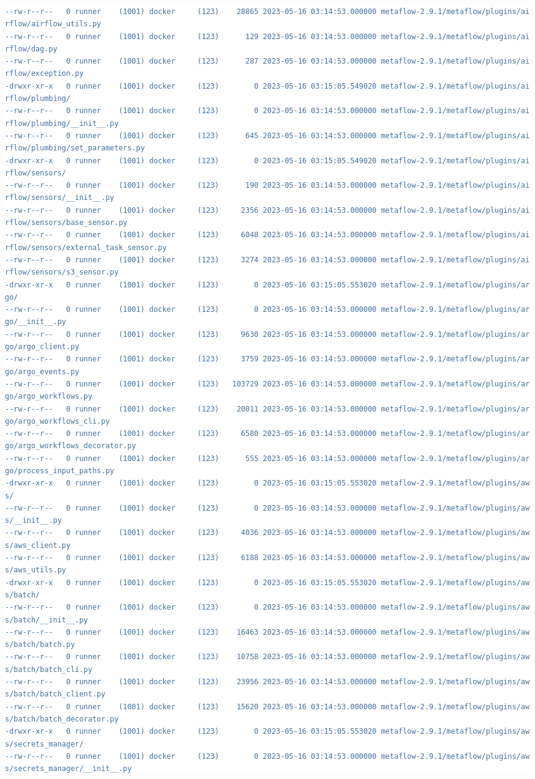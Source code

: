 ```diff
--rw-r--r--   0 runner    (1001) docker     (123)    28865 2023-05-16 03:14:53.000000 metaflow-2.9.1/metaflow/plugins/airflow/airflow_utils.py
--rw-r--r--   0 runner    (1001) docker     (123)      129 2023-05-16 03:14:53.000000 metaflow-2.9.1/metaflow/plugins/airflow/dag.py
--rw-r--r--   0 runner    (1001) docker     (123)      287 2023-05-16 03:14:53.000000 metaflow-2.9.1/metaflow/plugins/airflow/exception.py
-drwxr-xr-x   0 runner    (1001) docker     (123)        0 2023-05-16 03:15:05.549020 metaflow-2.9.1/metaflow/plugins/airflow/plumbing/
--rw-r--r--   0 runner    (1001) docker     (123)        0 2023-05-16 03:14:53.000000 metaflow-2.9.1/metaflow/plugins/airflow/plumbing/__init__.py
--rw-r--r--   0 runner    (1001) docker     (123)      645 2023-05-16 03:14:53.000000 metaflow-2.9.1/metaflow/plugins/airflow/plumbing/set_parameters.py
-drwxr-xr-x   0 runner    (1001) docker     (123)        0 2023-05-16 03:15:05.549020 metaflow-2.9.1/metaflow/plugins/airflow/sensors/
--rw-r--r--   0 runner    (1001) docker     (123)      190 2023-05-16 03:14:53.000000 metaflow-2.9.1/metaflow/plugins/airflow/sensors/__init__.py
--rw-r--r--   0 runner    (1001) docker     (123)     2356 2023-05-16 03:14:53.000000 metaflow-2.9.1/metaflow/plugins/airflow/sensors/base_sensor.py
--rw-r--r--   0 runner    (1001) docker     (123)     6048 2023-05-16 03:14:53.000000 metaflow-2.9.1/metaflow/plugins/airflow/sensors/external_task_sensor.py
--rw-r--r--   0 runner    (1001) docker     (123)     3274 2023-05-16 03:14:53.000000 metaflow-2.9.1/metaflow/plugins/airflow/sensors/s3_sensor.py
-drwxr-xr-x   0 runner    (1001) docker     (123)        0 2023-05-16 03:15:05.553020 metaflow-2.9.1/metaflow/plugins/argo/
--rw-r--r--   0 runner    (1001) docker     (123)        0 2023-05-16 03:14:53.000000 metaflow-2.9.1/metaflow/plugins/argo/__init__.py
--rw-r--r--   0 runner    (1001) docker     (123)     9630 2023-05-16 03:14:53.000000 metaflow-2.9.1/metaflow/plugins/argo/argo_client.py
--rw-r--r--   0 runner    (1001) docker     (123)     3759 2023-05-16 03:14:53.000000 metaflow-2.9.1/metaflow/plugins/argo/argo_events.py
--rw-r--r--   0 runner    (1001) docker     (123)   103729 2023-05-16 03:14:53.000000 metaflow-2.9.1/metaflow/plugins/argo/argo_workflows.py
--rw-r--r--   0 runner    (1001) docker     (123)    20011 2023-05-16 03:14:53.000000 metaflow-2.9.1/metaflow/plugins/argo/argo_workflows_cli.py
--rw-r--r--   0 runner    (1001) docker     (123)     6580 2023-05-16 03:14:53.000000 metaflow-2.9.1/metaflow/plugins/argo/argo_workflows_decorator.py
--rw-r--r--   0 runner    (1001) docker     (123)      555 2023-05-16 03:14:53.000000 metaflow-2.9.1/metaflow/plugins/argo/process_input_paths.py
-drwxr-xr-x   0 runner    (1001) docker     (123)        0 2023-05-16 03:15:05.553020 metaflow-2.9.1/metaflow/plugins/aws/
--rw-r--r--   0 runner    (1001) docker     (123)        0 2023-05-16 03:14:53.000000 metaflow-2.9.1/metaflow/plugins/aws/__init__.py
--rw-r--r--   0 runner    (1001) docker     (123)     4036 2023-05-16 03:14:53.000000 metaflow-2.9.1/metaflow/plugins/aws/aws_client.py
--rw-r--r--   0 runner    (1001) docker     (123)     6188 2023-05-16 03:14:53.000000 metaflow-2.9.1/metaflow/plugins/aws/aws_utils.py
-drwxr-xr-x   0 runner    (1001) docker     (123)        0 2023-05-16 03:15:05.553020 metaflow-2.9.1/metaflow/plugins/aws/batch/
--rw-r--r--   0 runner    (1001) docker     (123)        0 2023-05-16 03:14:53.000000 metaflow-2.9.1/metaflow/plugins/aws/batch/__init__.py
--rw-r--r--   0 runner    (1001) docker     (123)    16463 2023-05-16 03:14:53.000000 metaflow-2.9.1/metaflow/plugins/aws/batch/batch.py
--rw-r--r--   0 runner    (1001) docker     (123)    10758 2023-05-16 03:14:53.000000 metaflow-2.9.1/metaflow/plugins/aws/batch/batch_cli.py
--rw-r--r--   0 runner    (1001) docker     (123)    23956 2023-05-16 03:14:53.000000 metaflow-2.9.1/metaflow/plugins/aws/batch/batch_client.py
--rw-r--r--   0 runner    (1001) docker     (123)    15620 2023-05-16 03:14:53.000000 metaflow-2.9.1/metaflow/plugins/aws/batch/batch_decorator.py
-drwxr-xr-x   0 runner    (1001) docker     (123)        0 2023-05-16 03:15:05.553020 metaflow-2.9.1/metaflow/plugins/aws/secrets_manager/
--rw-r--r--   0 runner    (1001) docker     (123)        0 2023-05-16 03:14:53.000000 metaflow-2.9.1/metaflow/plugins/aws/secrets_manager/__init__.py
```